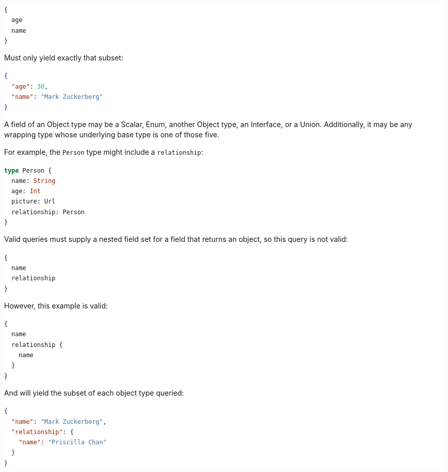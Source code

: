```graphql example
{
  age
  name
}
```

Must only yield exactly that subset:

```json example
{
  "age": 30,
  "name": "Mark Zuckerberg"
}
```

A field of an Object type may be a Scalar, Enum, another Object type,
an Interface, or a Union. Additionally, it may be any wrapping type whose
underlying base type is one of those five.

For example, the `Person` type might include a `relationship`:

```graphql example
type Person {
  name: String
  age: Int
  picture: Url
  relationship: Person
}
```

Valid queries must supply a nested field set for a field that returns
an object, so this query is not valid:

```graphql counter-example
{
  name
  relationship
}
```

However, this example is valid:

```graphql example
{
  name
  relationship {
    name
  }
}
```

And will yield the subset of each object type queried:

```json example
{
  "name": "Mark Zuckerberg",
  "relationship": {
    "name": "Priscilla Chan"
  }
}
```
